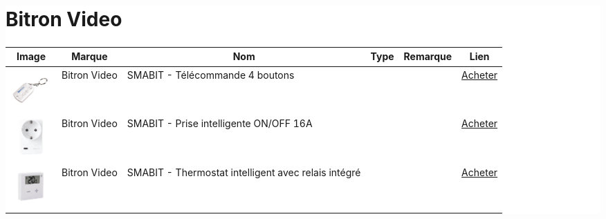 # Bitron Video

|Image|Marque|Nom|Type|Remarque|Lien|
|---|---|---|---|---|---|
|<img src="../../fr_FR/zigbee/images/Bitron_Home.90201023.png" width="60" />|Bitron Video|SMABIT - Télécommande 4 boutons|||[Acheter](https://www.domadoo.fr/fr/peripheriques/5551-smabit-telecommande-zigbee-4-boutons-8023874395814.html)|
|<img src="../../fr_FR/zigbee/images/Bitron_Home.90201028.png" width="60" />|Bitron Video|SMABIT - Prise intelligente ON/OFF 16A|||[Acheter](https://www.domadoo.fr/fr/peripheriques/5563-smabit-prise-intelligente-zigbee-onoff-16a-8023874395852.html)|
|<img src="../../fr_FR/zigbee/images/Bitron_Home.90201032.png" width="60" />|Bitron Video|SMABIT - Thermostat intelligent avec relais intégré|||[Acheter](https://www.domadoo.fr/fr/peripheriques/5565-smabit-thermostat-intelligent-zigbee-avec-relais-8023874395883.html)|